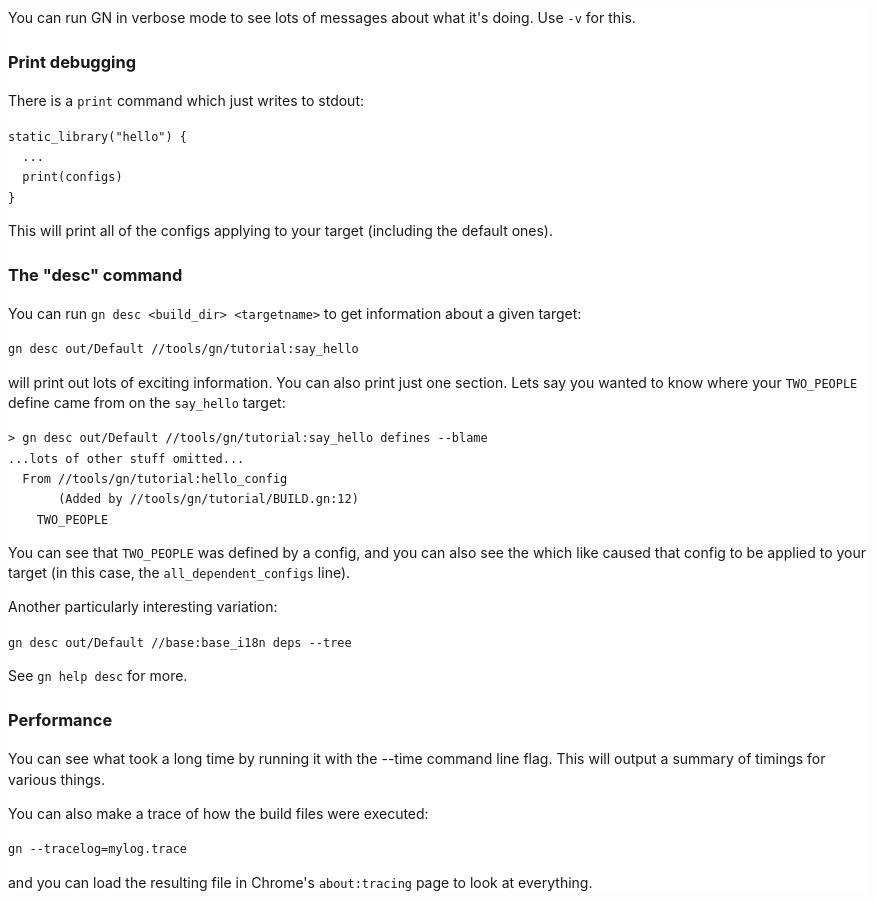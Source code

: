 You can run GN in verbose mode to see lots of messages about what it's
doing. Use `-v` for this.

### Print debugging

There is a `print` command which just writes to stdout:

```
static_library("hello") {
  ...
  print(configs)
}
```

This will print all of the configs applying to your target (including
the default ones).

### The "desc" command

You can run `gn desc <build_dir> <targetname>` to get information about
a given target:

```
gn desc out/Default //tools/gn/tutorial:say_hello
```

will print out lots of exciting information. You can also print just one
section. Lets say you wanted to know where your `TWO_PEOPLE` define
came from on the `say_hello` target:

```
> gn desc out/Default //tools/gn/tutorial:say_hello defines --blame
...lots of other stuff omitted...
  From //tools/gn/tutorial:hello_config
       (Added by //tools/gn/tutorial/BUILD.gn:12)
    TWO_PEOPLE
```

You can see that `TWO_PEOPLE` was defined by a config, and you can also
see the which like caused that config to be applied to your target (in
this case, the `all_dependent_configs` line).

Another particularly interesting variation:

```
gn desc out/Default //base:base_i18n deps --tree
```

See `gn help desc` for more.

### Performance

You can see what took a long time by running it with the --time command
line flag. This will output a summary of timings for various things.

You can also make a trace of how the build files were executed:

```
gn --tracelog=mylog.trace
```

and you can load the resulting file in Chrome's `about:tracing` page to
look at everything.
